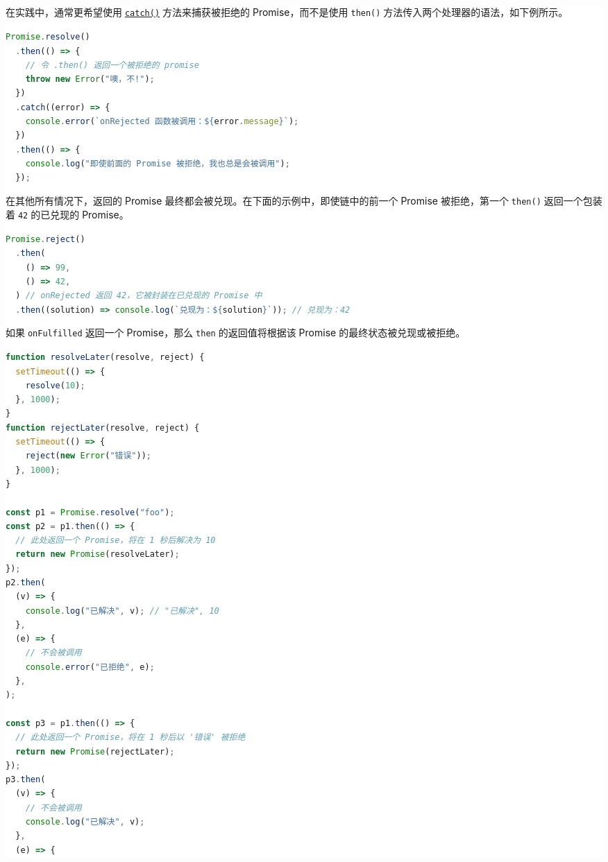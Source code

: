 在实践中，通常更希望使用 [`catch()`](/zh-CN/docs/Web/JavaScript/Reference/Global_Objects/Promise/catch) 方法来捕获被拒绝的 Promise，而不是使用 `then()` 方法传入两个处理器的语法，如下例所示。

```js
Promise.resolve()
  .then(() => {
    // 令 .then() 返回一个被拒绝的 promise
    throw new Error("噢，不!");
  })
  .catch((error) => {
    console.error(`onRejected 函数被调用：${error.message}`);
  })
  .then(() => {
    console.log("即使前面的 Promise 被拒绝，我也总是会被调用");
  });
```

在其他所有情况下，返回的 Promise 最终都会被兑现。在下面的示例中，即使链中的前一个 Promise 被拒绝，第一个 `then()` 返回一个包装着 `42` 的已兑现的 Promise。

```js
Promise.reject()
  .then(
    () => 99,
    () => 42,
  ) // onRejected 返回 42，它被封装在已兑现的 Promise 中
  .then((solution) => console.log(`兑现为：${solution}`)); // 兑现为：42
```

如果 `onFulfilled` 返回一个 Promise，那么 `then` 的返回值将根据该 Promise 的最终状态被兑现或被拒绝。

```js
function resolveLater(resolve, reject) {
  setTimeout(() => {
    resolve(10);
  }, 1000);
}
function rejectLater(resolve, reject) {
  setTimeout(() => {
    reject(new Error("错误"));
  }, 1000);
}

const p1 = Promise.resolve("foo");
const p2 = p1.then(() => {
  // 此处返回一个 Promise，将在 1 秒后解决为 10
  return new Promise(resolveLater);
});
p2.then(
  (v) => {
    console.log("已解决", v); // "已解决", 10
  },
  (e) => {
    // 不会被调用
    console.error("已拒绝", e);
  },
);

const p3 = p1.then(() => {
  // 此处返回一个 Promise，将在 1 秒后以 '错误' 被拒绝
  return new Promise(rejectLater);
});
p3.then(
  (v) => {
    // 不会被调用
    console.log("已解决", v);
  },
  (e) => {
```